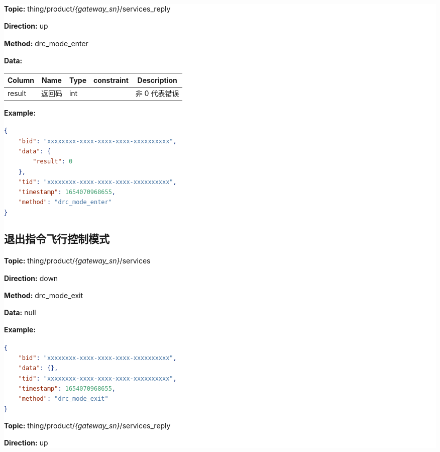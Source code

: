 

**Topic:** thing/product/*{gateway_sn}*/services_reply

**Direction:** up

**Method:** drc_mode_enter

**Data:**

|Column|Name|Type|constraint|Description|
|---|---|---|---|---|
|result|返回码|int|  |非 0 代表错误|


 

**Example:**
```json
{
	"bid": "xxxxxxxx-xxxx-xxxx-xxxx-xxxxxxxxxx",
	"data": {
		"result": 0
	},
	"tid": "xxxxxxxx-xxxx-xxxx-xxxx-xxxxxxxxxx",
	"timestamp": 1654070968655,
	"method": "drc_mode_enter"
}
```


## 退出指令飞行控制模式



**Topic:** thing/product/*{gateway_sn}*/services

**Direction:** down

**Method:** drc_mode_exit

**Data:** null 



**Example:**
```json
{
	"bid": "xxxxxxxx-xxxx-xxxx-xxxx-xxxxxxxxxx",
	"data": {},
	"tid": "xxxxxxxx-xxxx-xxxx-xxxx-xxxxxxxxxx",
	"timestamp": 1654070968655,
	"method": "drc_mode_exit"
}
```



**Topic:** thing/product/*{gateway_sn}*/services_reply

**Direction:** up
